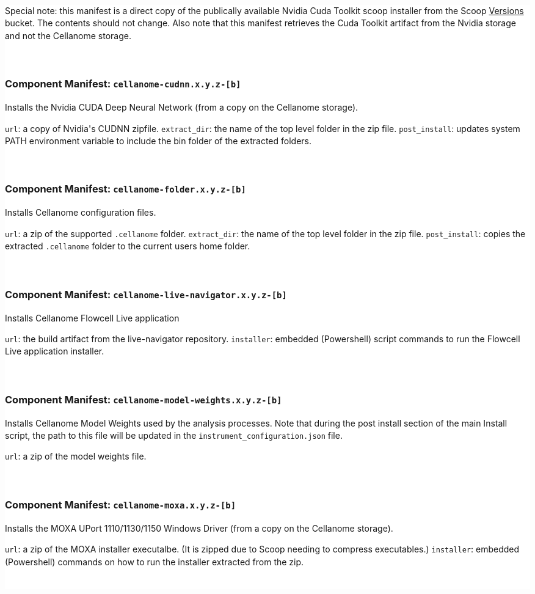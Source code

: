 Special note: this manifest is a direct copy of the publically available Nvidia Cuda Toolkit scoop installer from the Scoop [Versions](https://github.com/ScoopInstaller/Versions) bucket.  The contents should not change.  Also note that this manifest retrieves the Cuda Toolkit artifact from the Nvidia storage and not the Cellanome storage.

<br>

### Component Manifest: `cellanome-cudnn.x.y.z-[b]`

Installs the Nvidia CUDA Deep Neural Network (from a copy on the Cellanome storage).

`url`: a copy of Nvidia's CUDNN zipfile.
`extract_dir`: the name of the top level folder in the zip file.
`post_install`: updates system PATH environment variable to include the bin folder of the extracted folders.

<br>

### Component Manifest: `cellanome-folder.x.y.z-[b]`

Installs Cellanome configuration files.

`url`: a zip of the supported `.cellanome` folder.
`extract_dir`: the name of the top level folder in the zip file.
`post_install`: copies the extracted `.cellanome` folder to the current users home folder.

<br>

### Component Manifest: `cellanome-live-navigator.x.y.z-[b]`

Installs Cellanome Flowcell Live application

`url`: the build artifact from the live-navigator repository.
`installer`: embedded (Powershell) script commands to run the Flowcell Live application installer.

<br>

### Component Manifest: `cellanome-model-weights.x.y.z-[b]`

Installs Cellanome Model Weights used by the analysis processes.  Note that during the post install section of the main Install script, the path to this file will be updated in the `instrument_configuration.json` file.

`url`: a zip of the model weights file.

<br>

### Component Manifest: `cellanome-moxa.x.y.z-[b]`

Installs the MOXA UPort 1110/1130/1150 Windows Driver (from a copy on the Cellanome storage).

`url`: a zip of the MOXA installer executalbe. (It is zipped due to Scoop needing to compress executables.)
`installer`: embedded (Powershell) commands on how to run the installer extracted from the zip.

<br>

